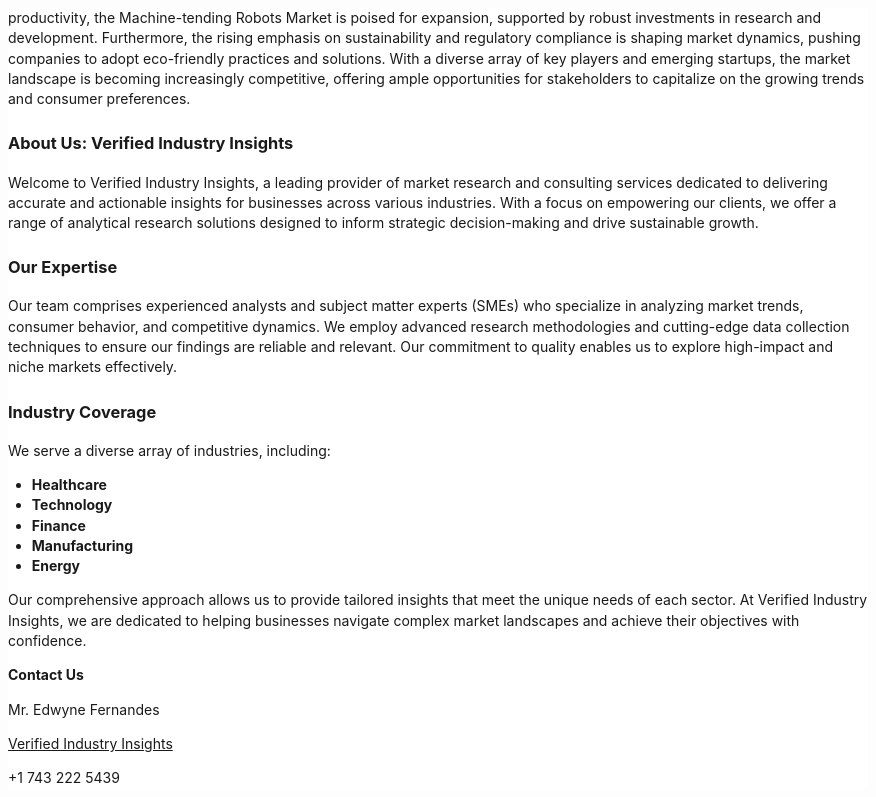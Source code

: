 productivity, the Machine-tending Robots Market is poised for expansion, supported by robust investments in research and development. Furthermore, the rising emphasis on sustainability and regulatory compliance is shaping market dynamics, pushing companies to adopt eco-friendly practices and solutions. With a diverse array of key players and emerging startups, the market landscape is becoming increasingly competitive, offering ample opportunities for stakeholders to capitalize on the growing trends and consumer preferences.</p><h3>About Us: Verified Industry Insights</h3><p>Welcome to Verified Industry Insights, a leading provider of market research and consulting services dedicated to delivering accurate and actionable insights for businesses across various industries. With a focus on empowering our clients, we offer a range of analytical research solutions designed to inform strategic decision-making and drive sustainable growth.</p><h3>Our Expertise</h3><p>Our team comprises experienced analysts and subject matter experts (SMEs) who specialize in analyzing market trends, consumer behavior, and competitive dynamics. We employ advanced research methodologies and cutting-edge data collection techniques to ensure our findings are reliable and relevant. Our commitment to quality enables us to explore high-impact and niche markets effectively.</p><h3>Industry Coverage</h3><p>We serve a diverse array of industries, including:</p><ul><li><strong>Healthcare</strong></li><li><strong>Technology</strong></li><li><strong>Finance</strong></li><li><strong>Manufacturing</strong></li><li><strong>Energy</strong></li></ul><p>Our comprehensive approach allows us to provide tailored insights that meet the unique needs of each sector. At Verified Industry Insights, we are dedicated to helping businesses navigate complex market landscapes and achieve their objectives with confidence.</p><p><strong>Contact Us</strong></p><p>Mr. Edwyne Fernandes</p><p><a href="https://www.verifiedindustryinsights.com/">Verified Industry Insights</a></p><p>+1 743 222 5439</p>
